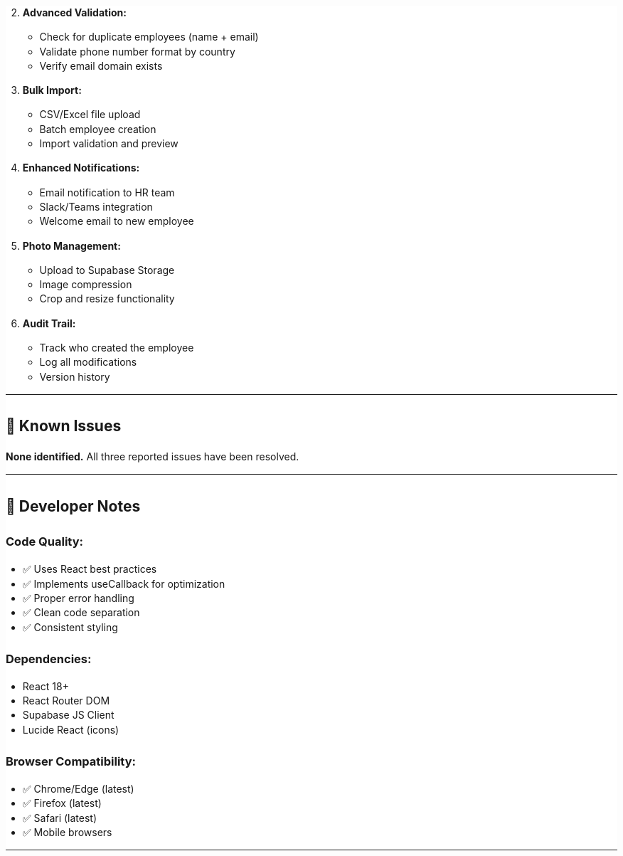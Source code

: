 2. **Advanced Validation:**
   - Check for duplicate employees (name + email)
   - Validate phone number format by country
   - Verify email domain exists

3. **Bulk Import:**
   - CSV/Excel file upload
   - Batch employee creation
   - Import validation and preview

4. **Enhanced Notifications:**
   - Email notification to HR team
   - Slack/Teams integration
   - Welcome email to new employee

5. **Photo Management:**
   - Upload to Supabase Storage
   - Image compression
   - Crop and resize functionality

6. **Audit Trail:**
   - Track who created the employee
   - Log all modifications
   - Version history

---

## 🐞 Known Issues

**None identified.** All three reported issues have been resolved.

---

## 📝 Developer Notes

### Code Quality:
- ✅ Uses React best practices
- ✅ Implements useCallback for optimization
- ✅ Proper error handling
- ✅ Clean code separation
- ✅ Consistent styling

### Dependencies:
- React 18+
- React Router DOM
- Supabase JS Client
- Lucide React (icons)

### Browser Compatibility:
- ✅ Chrome/Edge (latest)
- ✅ Firefox (latest)
- ✅ Safari (latest)
- ✅ Mobile browsers

---